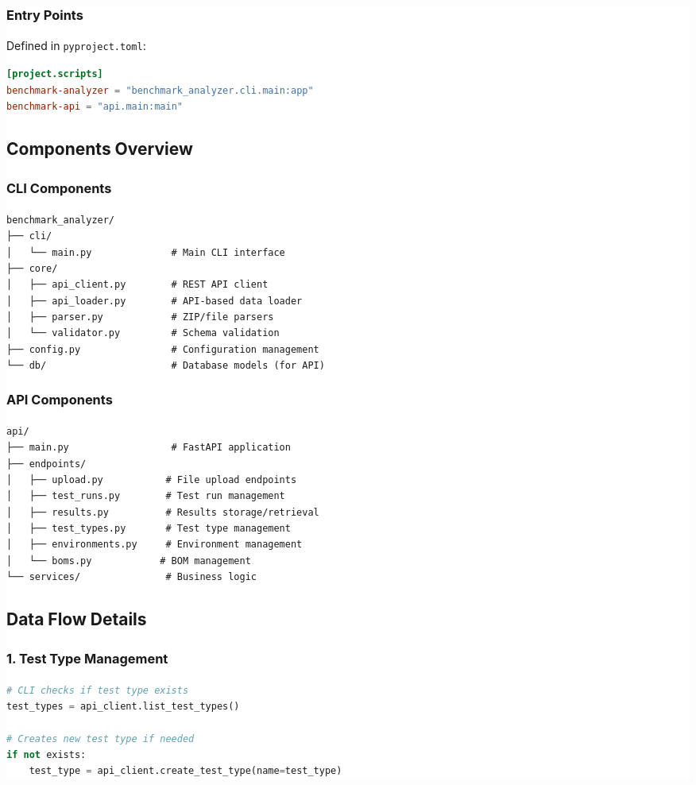 ### Entry Points

Defined in `pyproject.toml`:
```toml
[project.scripts]
benchmark-analyzer = "benchmark_analyzer.cli.main:app"
benchmark-api = "api.main:main"
```

## Components Overview

### CLI Components

```
benchmark_analyzer/
├── cli/
│   └── main.py              # Main CLI interface
├── core/
│   ├── api_client.py        # REST API client
│   ├── api_loader.py        # API-based data loader
│   ├── parser.py            # ZIP/file parsers
│   └── validator.py         # Schema validation
├── config.py                # Configuration management
└── db/                      # Database models (for API)
```

### API Components

```
api/
├── main.py                  # FastAPI application
├── endpoints/
│   ├── upload.py           # File upload endpoints
│   ├── test_runs.py        # Test run management
│   ├── results.py          # Results storage/retrieval
│   ├── test_types.py       # Test type management
│   ├── environments.py     # Environment management
│   └── boms.py            # BOM management
└── services/               # Business logic
```

## Data Flow Details

### 1. Test Type Management

```python
# CLI checks if test type exists
test_types = api_client.list_test_types()

# Creates new test type if needed
if not exists:
    test_type = api_client.create_test_type(name=test_type)
```
